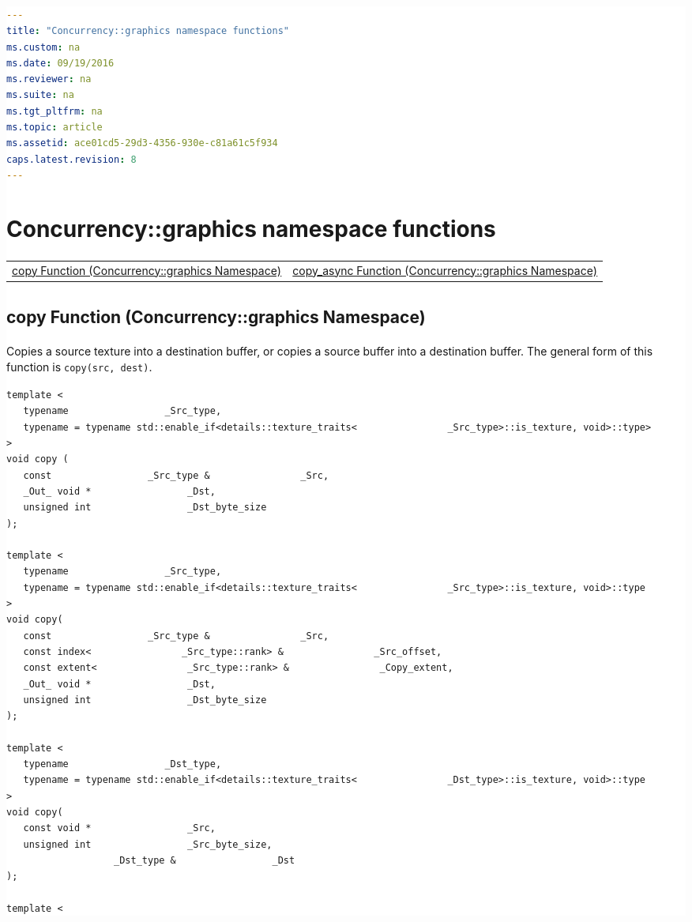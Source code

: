 ```yaml
---
title: "Concurrency::graphics namespace functions"
ms.custom: na
ms.date: 09/19/2016
ms.reviewer: na
ms.suite: na
ms.tgt_pltfrm: na
ms.topic: article
ms.assetid: ace01cd5-29d3-4356-930e-c81a61c5f934
caps.latest.revision: 8
---
```

# Concurrency::graphics namespace functions
|||  
|-|-|  
|[copy Function (Concurrency::graphics Namespace)](#copy_function__concurrency__graphics_namespace_)|[copy_async Function (Concurrency::graphics Namespace)](#copy_async_function__concurrency__graphics_namespace_)|  
  
##  <a name="copy_function__concurrency__graphics_namespace_"></a>  copy Function (Concurrency::graphics Namespace)  
 Copies a source texture into a destination buffer, or copies a source buffer into a destination buffer. The general form of this function is                 `copy(src, dest)`.  
  
```  
template <  
   typename                 _Src_type,  
   typename = typename std::enable_if<details::texture_traits<                _Src_type>::is_texture, void>::type>  
>  
void copy (  
   const                 _Src_type &                _Src,  
   _Out_ void *                 _Dst,  
   unsigned int                 _Dst_byte_size  
);  
  
template <  
   typename                 _Src_type,  
   typename = typename std::enable_if<details::texture_traits<                _Src_type>::is_texture, void>::type  
>  
void copy(  
   const                 _Src_type &                _Src,  
   const index<                _Src_type::rank> &                _Src_offset,  
   const extent<                _Src_type::rank> &                _Copy_extent,  
   _Out_ void *                 _Dst,  
   unsigned int                 _Dst_byte_size  
);  
  
template <  
   typename                 _Dst_type,  
   typename = typename std::enable_if<details::texture_traits<                _Dst_type>::is_texture, void>::type  
>  
void copy(  
   const void *                 _Src,  
   unsigned int                 _Src_byte_size,  
                   _Dst_type &                 _Dst  
);  
  
template <  
```